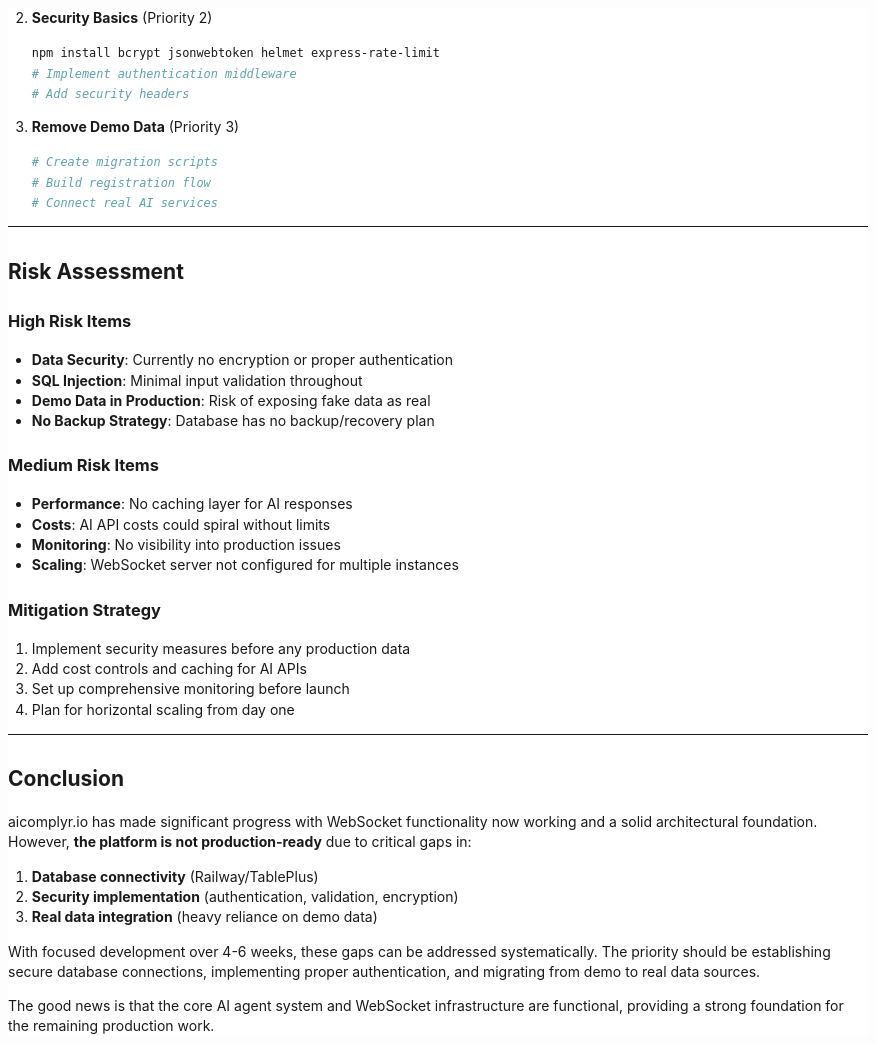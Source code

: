2. **Security Basics** (Priority 2)
   ```bash
   npm install bcrypt jsonwebtoken helmet express-rate-limit
   # Implement authentication middleware
   # Add security headers
   ```

3. **Remove Demo Data** (Priority 3)
   ```bash
   # Create migration scripts
   # Build registration flow
   # Connect real AI services
   ```

---

## Risk Assessment

### High Risk Items
- **Data Security**: Currently no encryption or proper authentication
- **SQL Injection**: Minimal input validation throughout
- **Demo Data in Production**: Risk of exposing fake data as real
- **No Backup Strategy**: Database has no backup/recovery plan

### Medium Risk Items
- **Performance**: No caching layer for AI responses
- **Costs**: AI API costs could spiral without limits
- **Monitoring**: No visibility into production issues
- **Scaling**: WebSocket server not configured for multiple instances

### Mitigation Strategy
1. Implement security measures before any production data
2. Add cost controls and caching for AI APIs
3. Set up comprehensive monitoring before launch
4. Plan for horizontal scaling from day one

---

## Conclusion

aicomplyr.io has made significant progress with WebSocket functionality now working and a solid architectural foundation. However, **the platform is not production-ready** due to critical gaps in:

1. **Database connectivity** (Railway/TablePlus)
2. **Security implementation** (authentication, validation, encryption)
3. **Real data integration** (heavy reliance on demo data)

With focused development over 4-6 weeks, these gaps can be addressed systematically. The priority should be establishing secure database connections, implementing proper authentication, and migrating from demo to real data sources.

The good news is that the core AI agent system and WebSocket infrastructure are functional, providing a strong foundation for the remaining production work.